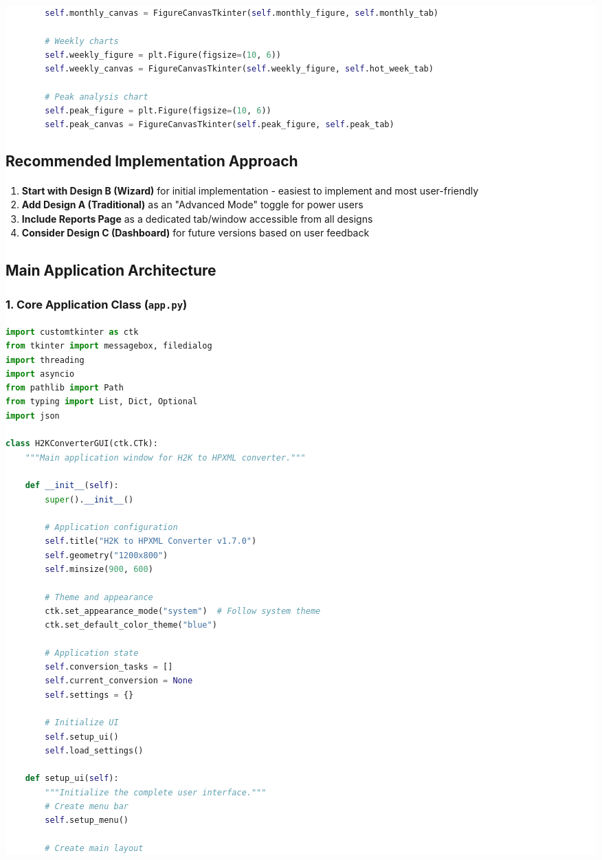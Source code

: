 ```python
        self.monthly_canvas = FigureCanvasTkinter(self.monthly_figure, self.monthly_tab)
        
        # Weekly charts  
        self.weekly_figure = plt.Figure(figsize=(10, 6))
        self.weekly_canvas = FigureCanvasTkinter(self.weekly_figure, self.hot_week_tab)
        
        # Peak analysis chart
        self.peak_figure = plt.Figure(figsize=(10, 6))
        self.peak_canvas = FigureCanvasTkinter(self.peak_figure, self.peak_tab)
```

## Recommended Implementation Approach

1. **Start with Design B (Wizard)** for initial implementation - easiest to implement and most user-friendly
2. **Add Design A (Traditional)** as an "Advanced Mode" toggle for power users  
3. **Include Reports Page** as a dedicated tab/window accessible from all designs
4. **Consider Design C (Dashboard)** for future versions based on user feedback

## Main Application Architecture

### 1. Core Application Class (`app.py`)

```python
import customtkinter as ctk
from tkinter import messagebox, filedialog
import threading
import asyncio
from pathlib import Path
from typing import List, Dict, Optional
import json

class H2KConverterGUI(ctk.CTk):
    """Main application window for H2K to HPXML converter."""
    
    def __init__(self):
        super().__init__()
        
        # Application configuration
        self.title("H2K to HPXML Converter v1.7.0")
        self.geometry("1200x800")
        self.minsize(900, 600)
        
        # Theme and appearance
        ctk.set_appearance_mode("system")  # Follow system theme
        ctk.set_default_color_theme("blue")
        
        # Application state
        self.conversion_tasks = []
        self.current_conversion = None
        self.settings = {}
        
        # Initialize UI
        self.setup_ui()
        self.load_settings()
        
    def setup_ui(self):
        """Initialize the complete user interface."""
        # Create menu bar
        self.setup_menu()
        
        # Create main layout
```